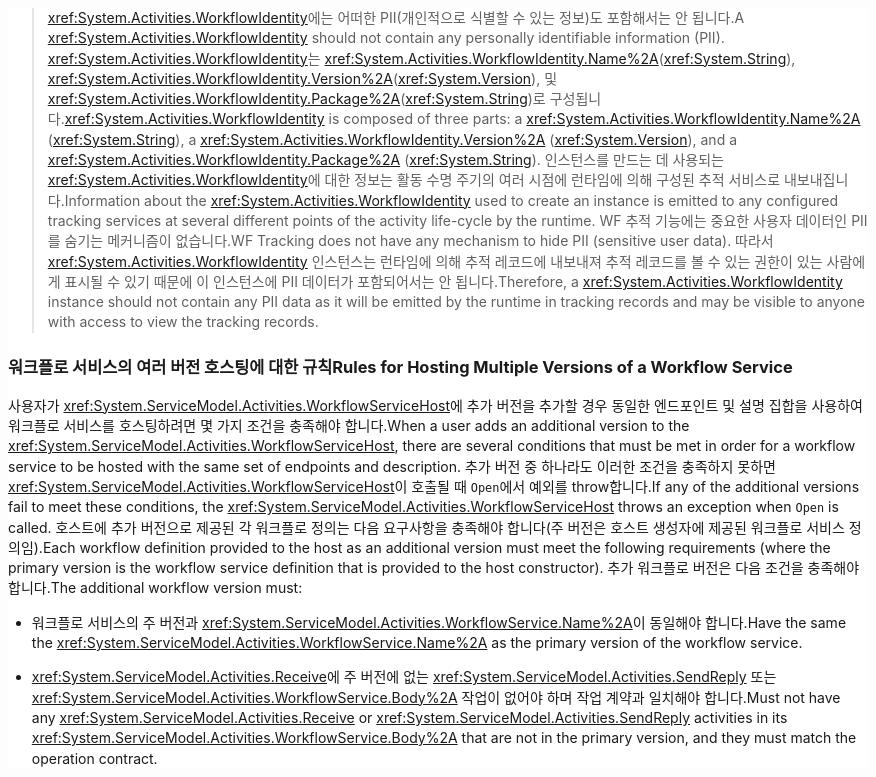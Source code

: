 > <span data-ttu-id="5f576-116"><xref:System.Activities.WorkflowIdentity>에는 어떠한 PII(개인적으로 식별할 수 있는 정보)도 포함해서는 안 됩니다.</span><span class="sxs-lookup"><span data-stu-id="5f576-116">A <xref:System.Activities.WorkflowIdentity> should not contain any personally identifiable information (PII).</span></span> <span data-ttu-id="5f576-117"><xref:System.Activities.WorkflowIdentity>는 <xref:System.Activities.WorkflowIdentity.Name%2A>(<xref:System.String>), <xref:System.Activities.WorkflowIdentity.Version%2A>(<xref:System.Version>), 및 <xref:System.Activities.WorkflowIdentity.Package%2A>(<xref:System.String>)로 구성됩니다.</span><span class="sxs-lookup"><span data-stu-id="5f576-117"><xref:System.Activities.WorkflowIdentity> is composed of three parts: a <xref:System.Activities.WorkflowIdentity.Name%2A> (<xref:System.String>), a <xref:System.Activities.WorkflowIdentity.Version%2A> (<xref:System.Version>), and a <xref:System.Activities.WorkflowIdentity.Package%2A> (<xref:System.String>).</span></span> <span data-ttu-id="5f576-118">인스턴스를 만드는 데 사용되는 <xref:System.Activities.WorkflowIdentity>에 대한 정보는 활동 수명 주기의 여러 시점에 런타임에 의해 구성된 추적 서비스로 내보내집니다.</span><span class="sxs-lookup"><span data-stu-id="5f576-118">Information about the <xref:System.Activities.WorkflowIdentity> used to create an instance is emitted to any configured tracking services at several different points of the activity life-cycle by the runtime.</span></span> <span data-ttu-id="5f576-119">WF 추적 기능에는 중요한 사용자 데이터인 PII를 숨기는 메커니즘이 없습니다.</span><span class="sxs-lookup"><span data-stu-id="5f576-119">WF Tracking does not have any mechanism to hide PII (sensitive user data).</span></span> <span data-ttu-id="5f576-120">따라서 <xref:System.Activities.WorkflowIdentity> 인스턴스는 런타임에 의해 추적 레코드에 내보내져 추적 레코드를 볼 수 있는 권한이 있는 사람에게 표시될 수 있기 때문에 이 인스턴스에 PII 데이터가 포함되어서는 안 됩니다.</span><span class="sxs-lookup"><span data-stu-id="5f576-120">Therefore, a <xref:System.Activities.WorkflowIdentity> instance should not contain any PII data as it will be emitted by the runtime in tracking records and may be visible to anyone with access to view the tracking records.</span></span>  
  
### <a name="rules-for-hosting-multiple-versions-of-a-workflow-service"></a><span data-ttu-id="5f576-121">워크플로 서비스의 여러 버전 호스팅에 대한 규칙</span><span class="sxs-lookup"><span data-stu-id="5f576-121">Rules for Hosting Multiple Versions of a Workflow Service</span></span>  

 <span data-ttu-id="5f576-122">사용자가 <xref:System.ServiceModel.Activities.WorkflowServiceHost>에 추가 버전을 추가할 경우 동일한 엔드포인트 및 설명 집합을 사용하여 워크플로 서비스를 호스팅하려면 몇 가지 조건을 충족해야 합니다.</span><span class="sxs-lookup"><span data-stu-id="5f576-122">When a user adds an additional version to the <xref:System.ServiceModel.Activities.WorkflowServiceHost>, there are several conditions that must be met in order for a workflow service to be hosted with the same set of endpoints and description.</span></span> <span data-ttu-id="5f576-123">추가 버전 중 하나라도 이러한 조건을 충족하지 못하면 <xref:System.ServiceModel.Activities.WorkflowServiceHost>이 호출될 때 `Open`에서 예외를 throw합니다.</span><span class="sxs-lookup"><span data-stu-id="5f576-123">If any of the additional versions fail to meet these conditions, the <xref:System.ServiceModel.Activities.WorkflowServiceHost> throws an exception when `Open` is called.</span></span> <span data-ttu-id="5f576-124">호스트에 추가 버전으로 제공된 각 워크플로 정의는 다음 요구사항을 충족해야 합니다(주 버전은 호스트 생성자에 제공된 워크플로 서비스 정의임).</span><span class="sxs-lookup"><span data-stu-id="5f576-124">Each workflow definition provided to the host as an additional version must meet the following requirements (where the primary version is the workflow service definition that is provided to the host constructor).</span></span> <span data-ttu-id="5f576-125">추가 워크플로 버전은 다음 조건을 충족해야 합니다.</span><span class="sxs-lookup"><span data-stu-id="5f576-125">The additional workflow version must:</span></span>  
  
- <span data-ttu-id="5f576-126">워크플로 서비스의 주 버전과 <xref:System.ServiceModel.Activities.WorkflowService.Name%2A>이 동일해야 합니다.</span><span class="sxs-lookup"><span data-stu-id="5f576-126">Have the same the <xref:System.ServiceModel.Activities.WorkflowService.Name%2A> as the primary version of the workflow service.</span></span>  
  
- <span data-ttu-id="5f576-127"><xref:System.ServiceModel.Activities.Receive>에 주 버전에 없는 <xref:System.ServiceModel.Activities.SendReply> 또는 <xref:System.ServiceModel.Activities.WorkflowService.Body%2A> 작업이 없어야 하며 작업 계약과 일치해야 합니다.</span><span class="sxs-lookup"><span data-stu-id="5f576-127">Must not have any <xref:System.ServiceModel.Activities.Receive> or <xref:System.ServiceModel.Activities.SendReply> activities in its <xref:System.ServiceModel.Activities.WorkflowService.Body%2A> that are not in the primary version, and they must match the operation contract.</span></span>  
  